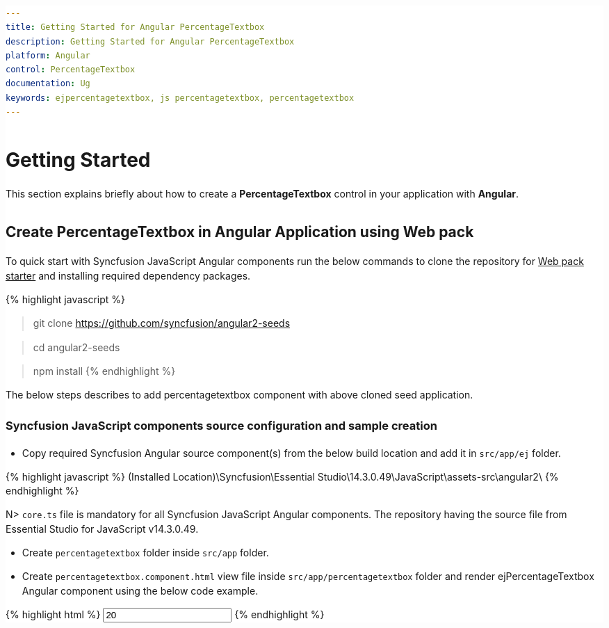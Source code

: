 ```yaml
---
title: Getting Started for Angular PercentageTextbox
description: Getting Started for Angular PercentageTextbox
platform: Angular
control: PercentageTextbox
documentation: Ug
keywords: ejpercentagetextbox, js percentagetextbox, percentagetextbox
---
```


# Getting Started

This section explains briefly about how to create a **PercentageTextbox** control in your application with **Angular**.

## Create PercentageTextbox in Angular Application using Web pack

To quick start with Syncfusion JavaScript Angular components run the below commands to clone the repository for [Web pack starter](https://github.com/syncfusion/angular2-seeds) and installing required dependency packages.

{% highlight javascript %}
 > git clone https://github.com/syncfusion/angular2-seeds

 > cd angular2-seeds

 > npm install
{% endhighlight %}

The below steps describes to add percentagetextbox component with above cloned seed application.

### Syncfusion JavaScript components source configuration and sample creation

* Copy required Syncfusion Angular source component(s) from the below build location and add it in `src/app/ej` folder.

{% highlight javascript %}
(Installed Location)\Syncfusion\Essential Studio\14.3.0.49\JavaScript\assets-src\angular2\ 
{% endhighlight %}

N> `core.ts` file is mandatory for all Syncfusion JavaScript Angular components. The repository having the source file from Essential Studio for JavaScript v14.3.0.49.

* Create `percentagetextbox` folder inside `src/app` folder.

* Create `percentagetextbox.component.html` view file inside `src/app/percentagetextbox` folder and render ejPercentageTextbox Angular component using the below code example. 

{% highlight html %}
    <input id="percent" type="text" ej-percentagetextbox value="20" width="250px" />
{% endhighlight %}
